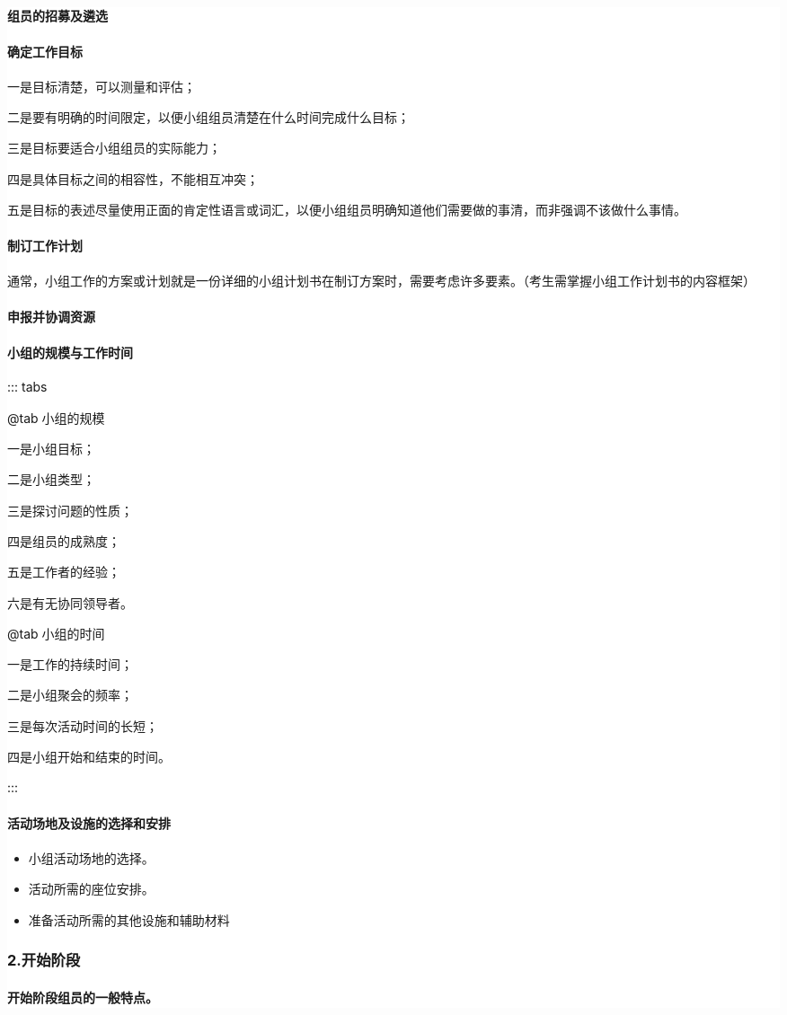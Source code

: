 #### 组员的招募及遴选

#### 确定工作目标

一是目标清楚，可以测量和评估；

二是要有明确的时间限定，以便小组组员清楚在什么时间完成什么目标；

三是目标要适合小组组员的实际能力；

四是具体目标之间的相容性，不能相互冲突；

五是目标的表述尽量使用正面的肯定性语言或词汇，以便小组组员明确知道他们需要做的事清，而非强调不该做什么事情。

#### 制订工作计划

通常，小组工作的方案或计划就是一份详细的小组计划书在制订方案时，需要考虑许多要素。（考生需掌握小组工作计划书的内容框架）

#### 申报并协调资源

#### 小组的规模与工作时间

::: tabs

@tab 小组的规模

一是小组目标；

二是小组类型；

三是探讨问题的性质；

四是组员的成熟度；

五是工作者的经验；

六是有无协同领导者。

@tab 小组的时间

一是工作的持续时间；

二是小组聚会的频率；

三是每次活动时间的长短；

四是小组开始和结束的时间。

:::

#### 活动场地及设施的选择和安排

- 小组活动场地的选择。
- 活动所需的座位安排。

- 准备活动所需的其他设施和辅助材料

### 2.开始阶段

#### 开始阶段组员的一般特点。
